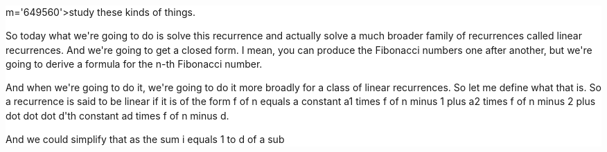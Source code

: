   m='649560'>study</span> <span m='650790'>these</span> <span
  m='651220'>kinds</span> <span m='651440'>of</span> <span
  m='651550'>things.</span> </p><p><span m='653190'>So</span> <span
  m='653320'>today</span> <span m='653720'>what</span> <span
  m='653840'>we're</span> <span m='653930'>going</span> <span
  m='654020'>to</span> <span m='654060'>do</span> <span m='654180'>is</span>
  <span m='654280'>solve</span> <span m='654630'>this</span> <span
  m='654790'>recurrence</span> <span m='655420'>and</span> <span
  m='655540'>actually</span> <span m='655830'>solve</span> <span
  m='656150'>a</span> <span m='656210'>much</span> <span
  m='656470'>broader</span> <span m='656920'>family</span> <span
  m='657430'>of</span> <span m='657500'>recurrences</span> <span
  m='658060'>called</span> <span m='658780'>linear</span> <span
  m='659150'>recurrences.</span> <span m='661370'>And</span> <span
  m='661510'>we're</span> <span m='661610'>going</span> <span
  m='661720'>to</span> <span m='661760'>get</span> <span m='661920'>a</span>
  <span m='661980'>closed</span> <span m='662370'>form.</span> <span
  m='662980'>I</span> <span m='663030'>mean,</span> <span m='663150'>you</span>
  <span m='663270'>can</span> <span m='663400'>produce</span> <span
  m='663760'>the</span> <span m='663810'>Fibonacci</span> <span
  m='664350'>numbers</span> <span m='664600'>one</span> <span
  m='664840'>after</span> <span m='665110'>another,</span> <span
  m='665960'>but</span> <span m='666090'>we're</span> <span
  m='666250'>going</span> <span m='666350'>to</span> <span
  m='666430'>derive</span> <span m='666840'>a</span> <span
  m='666910'>formula</span> <span m='667880'>for</span> <span
  m='668000'>the</span> <span m='668160'>n-th</span> <span
  m='668360'>Fibonacci</span> <span m='670040'>number.</span> </p><p><span
  m='671170'>And when</span> <span m='671600'>we're</span> <span
  m='671800'>going</span> <span m='671880'>to</span> <span m='671960'>do</span>
  <span m='672230'>it,</span> <span m='672400'>we're</span> <span
  m='672540'>going</span> <span m='672640'>to</span> <span m='672760'>do</span>
  <span m='673000'>it</span> <span m='673330'>more</span> <span
  m='673590'>broadly</span> <span m='674730'>for</span> <span
  m='675020'>a</span> <span m='675060'>class</span> <span m='675490'>of</span>
  <span m='675590'>linear</span> <span m='676030'>recurrences.</span> <span
  m='676710'>So</span> <span m='676880'>let</span> <span m='676980'>me</span>
  <span m='677070'>define</span> <span m='677365'>what</span> <span
  m='677660'>that</span> <span m='677900'>is.</span> <span m='683950'>So</span>
  <span m='684210'>a</span> <span m='684290'>recurrence</span> <span
  m='686070'>is</span> <span m='686360'>said</span> <span m='686490'>to</span>
  <span m='686580'>be</span> <span m='686720'>linear</span> <span
  m='692740'>if</span> <span m='692960'>it</span> <span m='693040'>is</span>
  <span m='693170'>of</span> <span m='693290'>the</span> <span
  m='693380'>form</span> <span m='702340'>f</span> <span m='702570'>of</span>
  <span m='702690'>n</span> <span m='704150'>equals</span> <span
  m='704680'>a</span> <span m='704740'>constant</span> <span
  m='705520'>a1</span> <span m='706820'>times</span> <span m='707500'>f</span>
  <span m='707970'>of n</span> <span m='708440'>minus</span> <span
  m='708910'>1</span> <span m='710150'>plus</span> <span m='710670'>a2</span>
  <span m='712320'>times</span> <span m='712780'>f</span> <span
  m='713010'>of</span> <span m='713130'>n</span> <span m='713310'>minus</span>
  <span m='713750'>2</span> <span m='714830'>plus</span> <span
  m='715160'>dot</span> <span m='715370'>dot</span> <span m='715570'>dot</span>
  <span m='717090'>d'th</span> <span m='717970'>constant</span> <span
  m='718470'>ad</span> <span m='719396'>times</span> <span m='719860'>f</span>
  <span m='720030'>of</span> <span m='720170'>n</span> <span
  m='720330'>minus</span> <span m='720810'>d.</span> </p><p><span
  m='722800'>And</span> <span m='723130'>we</span> <span m='723230'>could</span>
  <span m='723370'>simplify</span> <span m='723900'>that</span> <span
  m='724150'>as</span> <span m='724450'>the</span> <span m='724550'>sum</span>
  <span m='726440'>i</span> <span m='726710'>equals</span> <span
  m='727110'>1</span> <span m='727410'>to</span> <span m='727520'>d</span> <span
  m='729011'>of</span> <span m='729850'>a</span> <span m='730060'>sub</span>